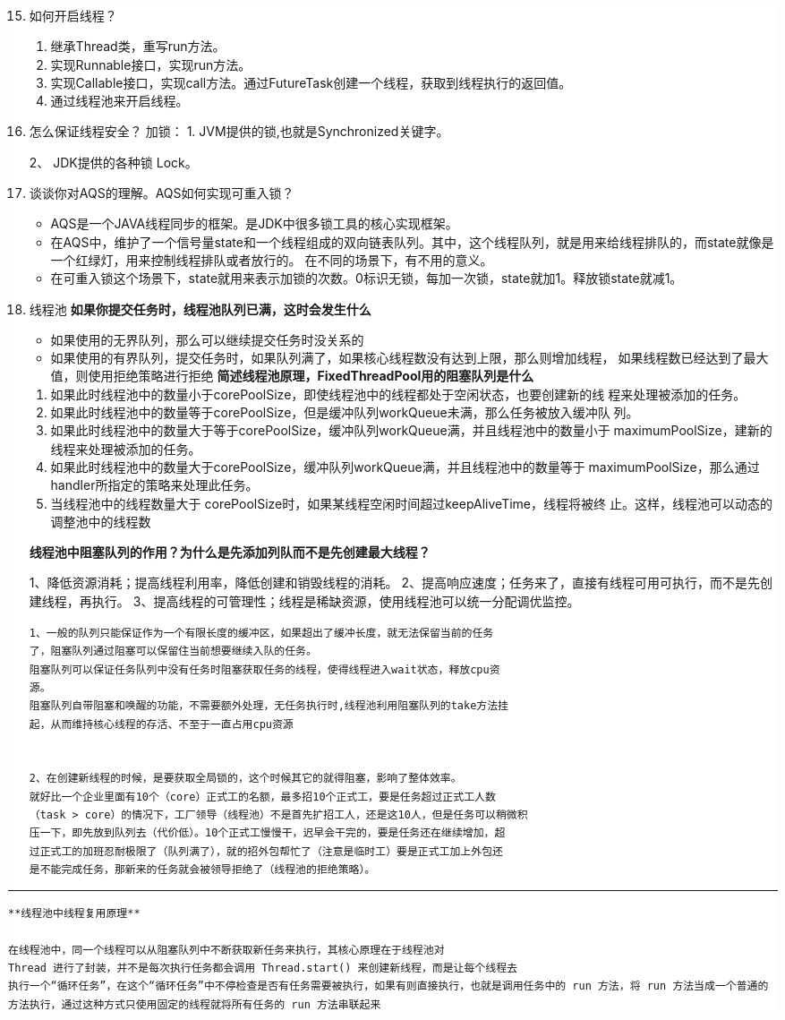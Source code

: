 15. 如何开启线程？ 
    1. 继承Thread类，重写run方法。 
    2. 实现Runnable接口，实现run方法。
    3. 实现Callable接口，实现call方法。通过FutureTask创建一个线程，获取到线程执行的返回值。
    4. 通过线程池来开启线程。
16. 怎么保证线程安全？ 
    加锁： 1. JVM提供的锁,也就是Synchronized关键字。

    2、 JDK提供的各种锁 Lock。


17. 谈谈你对AQS的理解。AQS如何实现可重入锁？

    - AQS是一个JAVA线程同步的框架。是JDK中很多锁工具的核心实现框架。
    - 在AQS中，维护了一个信号量state和一个线程组成的双向链表队列。其中，这个线程队列，就是用来给线程排队的，而state就像是一个红绿灯，用来控制线程排队或者放行的。 在不同的场景下，有不用的意义。
    - 在可重入锁这个场景下，state就用来表示加锁的次数。0标识无锁，每加一次锁，state就加1。释放锁state就减1。

18. 线程池
    **如果你提交任务时，线程池队列已满，这时会发⽣什么**

       - 如果使⽤的⽆界队列，那么可以继续提交任务时没关系的 
       - 如果使⽤的有界队列，提交任务时，如果队列满了，如果核⼼线程数没有达到上限，那么则增加线程， 如果线程数已经达到了最⼤值，则使⽤拒绝策略进⾏拒绝
    **简述线程池原理，FixedThreadPool⽤的阻塞队列是什么**
    1. 如果此时线程池中的数量⼩于corePoolSize，即使线程池中的线程都处于空闲状态，也要创建新的线 程来处理被添加的任务。 
    2. 如果此时线程池中的数量等于corePoolSize，但是缓冲队列workQueue未满，那么任务被放⼊缓冲队 列。 
    3. 如果此时线程池中的数量⼤于等于corePoolSize，缓冲队列workQueue满，并且线程池中的数量⼩于 maximumPoolSize，建新的线程来处理被添加的任务。
    4. 如果此时线程池中的数量⼤于corePoolSize，缓冲队列workQueue满，并且线程池中的数量等于 maximumPoolSize，那么通过 handler所指定的策略来处理此任务。 
    5. 当线程池中的线程数量⼤于 corePoolSize时，如果某线程空闲时间超过keepAliveTime，线程将被终 ⽌。这样，线程池可以动态的调整池中的线程数

    **线程池中阻塞队列的作用？为什么是先添加列队而不是先创建最大线程？**

    1、降低资源消耗；提高线程利用率，降低创建和销毁线程的消耗。
    2、提高响应速度；任务来了，直接有线程可用可执行，而不是先创建线程，再执行。
    3、提高线程的可管理性；线程是稀缺资源，使用线程池可以统一分配调优监控。


        1、一般的队列只能保证作为一个有限长度的缓冲区，如果超出了缓冲长度，就无法保留当前的任务
        了，阻塞队列通过阻塞可以保留住当前想要继续入队的任务。
        阻塞队列可以保证任务队列中没有任务时阻塞获取任务的线程，使得线程进入wait状态，释放cpu资
        源。
        阻塞队列自带阻塞和唤醒的功能，不需要额外处理，无任务执行时,线程池利用阻塞队列的take方法挂
        起，从而维持核心线程的存活、不至于一直占用cpu资源


        2、在创建新线程的时候，是要获取全局锁的，这个时候其它的就得阻塞，影响了整体效率。
        就好比一个企业里面有10个（core）正式工的名额，最多招10个正式工，要是任务超过正式工人数
        （task > core）的情况下，工厂领导（线程池）不是首先扩招工人，还是这10人，但是任务可以稍微积
        压一下，即先放到队列去（代价低）。10个正式工慢慢干，迟早会干完的，要是任务还在继续增加，超
        过正式工的加班忍耐极限了（队列满了），就的招外包帮忙了（注意是临时工）要是正式工加上外包还
        是不能完成任务，那新来的任务就会被领导拒绝了（线程池的拒绝策略）。

----------------------------------------

    **线程池中线程复用原理**

    在线程池中，同一个线程可以从阻塞队列中不断获取新任务来执行，其核心原理在于线程池对
    Thread 进行了封装，并不是每次执行任务都会调用 Thread.start() 来创建新线程，而是让每个线程去
    执行一个“循环任务”，在这个“循环任务”中不停检查是否有任务需要被执行，如果有则直接执行，也就是调用任务中的 run 方法，将 run 方法当成一个普通的方法执行，通过这种方式只使用固定的线程就将所有任务的 run 方法串联起来
